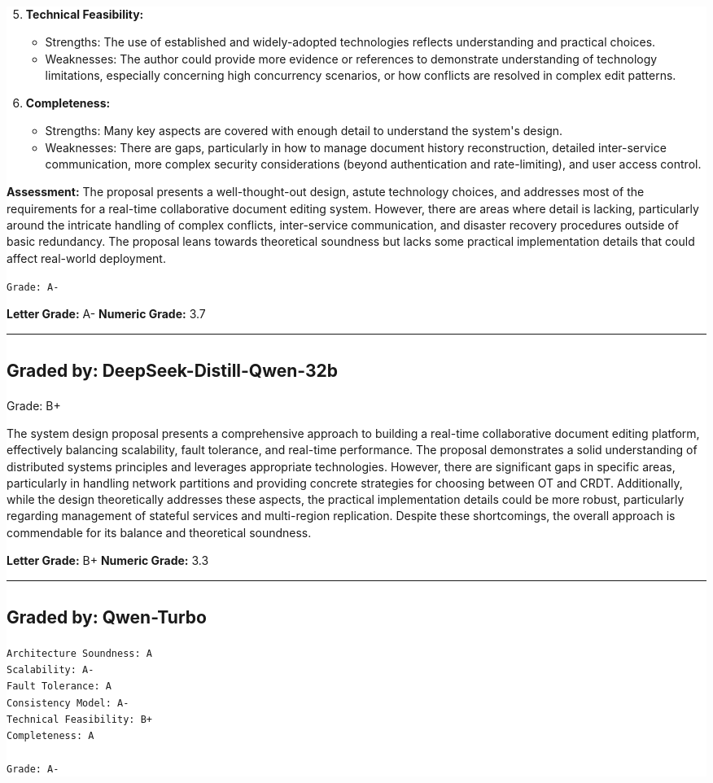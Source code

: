 5) **Technical Feasibility:**
   - Strengths: The use of established and widely-adopted technologies reflects understanding and practical choices.
   - Weaknesses: The author could provide more evidence or references to demonstrate understanding of technology limitations, especially concerning high concurrency scenarios, or how conflicts are resolved in complex edit patterns.

6) **Completeness:**
   - Strengths: Many key aspects are covered with enough detail to understand the system's design.
   - Weaknesses: There are gaps, particularly in how to manage document history reconstruction, detailed inter-service communication, more complex security considerations (beyond authentication and rate-limiting), and user access control.

**Assessment:**
The proposal presents a well-thought-out design, astute technology choices, and addresses most of the requirements for a real-time collaborative document editing system. However, there are areas where detail is lacking, particularly around the intricate handling of complex conflicts, inter-service communication, and disaster recovery procedures outside of basic redundancy. The proposal leans towards theoretical soundness but lacks some practical implementation details that could affect real-world deployment.

```
Grade: A-
```

**Letter Grade:** A-
**Numeric Grade:** 3.7

---

## Graded by: DeepSeek-Distill-Qwen-32b

Grade: B+

The system design proposal presents a comprehensive approach to building a real-time collaborative document editing platform, effectively balancing scalability, fault tolerance, and real-time performance. The proposal demonstrates a solid understanding of distributed systems principles and leverages appropriate technologies. However, there are significant gaps in specific areas, particularly in handling network partitions and providing concrete strategies for choosing between OT and CRDT. Additionally, while the design theoretically addresses these aspects, the practical implementation details could be more robust, particularly regarding management of stateful services and multi-region replication. Despite these shortcomings, the overall approach is commendable for its balance and theoretical soundness.

**Letter Grade:** B+
**Numeric Grade:** 3.3

---

## Graded by: Qwen-Turbo

```
Architecture Soundness: A 
Scalability: A-
Fault Tolerance: A 
Consistency Model: A- 
Technical Feasibility: B+ 
Completeness: A 

Grade: A-
``` 
